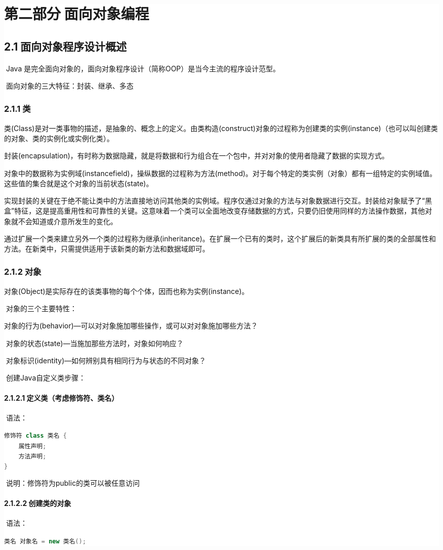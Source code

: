# 第二部分 面向对象编程

## 2.1  面向对象程序设计概述

​		Java 是完全面向对象的，面向对象程序设计（简称OOP）是当今主流的程序设计范型。

​		面向对象的三大特征：封装、继承、多态

### 2.1.1 类

​		类(Class)是对一类事物的描述，是抽象的、概念上的定义。由类构造(construct)对象的过程称为创建类的实例(instance)（也可以叫创建类的对象、类的实例化或实例化类）。

​		封装(encapsulation)，有时称为数据隐藏，就是将数据和行为组合在一个包中，并对对象的使用者隐藏了数据的实现方式。

​		对象中的数据称为实例域(instancefield)，操纵数据的过程称为方法(method)。对于每个特定的类实例（对象）都有一组特定的实例域值。这些值的集合就是这个对象的当前状态(state)。

​		实现封装的关键在于绝不能让类中的方法直接地访问其他类的实例域。程序仅通过对象的方法与对象数据进行交互。封装给对象赋予了“黑盒”特征，这是提高重用性和可靠性的关键。这意味着一个类可以全面地改变存储数据的方式，只要仍旧使用同样的方法操作数据，其他对象就不会知道或介意所发生的变化。

​		通过扩展一个类来建立另外一个类的过程称为继承(inheritance)。在扩展一个已有的类时，这个扩展后的新类具有所扩展的类的全部属性和方法。在新类中，只需提供适用于该新类的新方法和数据域即可。

### 2.1.2 对象

​		对象(Object)是实际存在的该类事物的每个个体，因而也称为实例(instance)。

​		对象的三个主要特性：

​		对象的行为(behavior)—可以对对象施加哪些操作，或可以对对象施加哪些方法？ 

​		对象的状态(state)—当施加那些方法时，对象如何响应？ 

​		对象标识(identity)—如何辨别具有相同行为与状态的不同对象？

​		创建Java自定义类步骤：

#### 2.1.2.1 定义类（考虑修饰符、类名）

​		语法：

```java
修饰符 class 类名 {
	属性声明;
	方法声明; 
}
```

​		说明：修饰符为public的类可以被任意访问

#### 2.1.2.2 创建类的对象

​		语法：

```java
类名 对象名 = new 类名();
```
